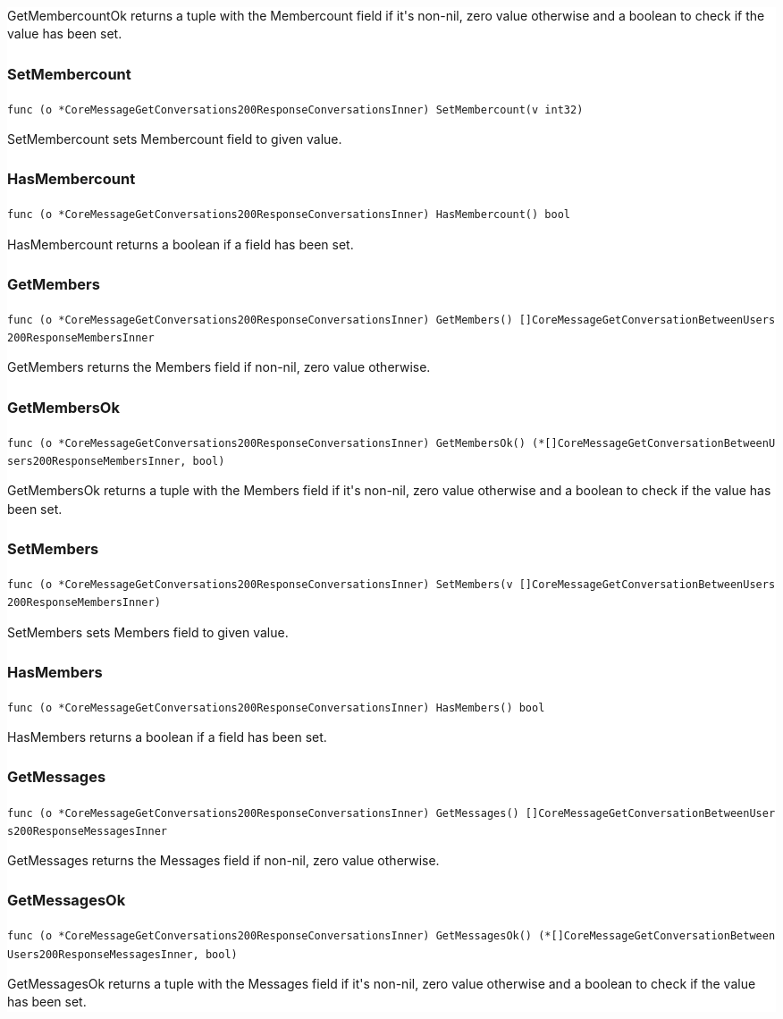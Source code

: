 GetMembercountOk returns a tuple with the Membercount field if it's non-nil, zero value otherwise
and a boolean to check if the value has been set.

### SetMembercount

`func (o *CoreMessageGetConversations200ResponseConversationsInner) SetMembercount(v int32)`

SetMembercount sets Membercount field to given value.

### HasMembercount

`func (o *CoreMessageGetConversations200ResponseConversationsInner) HasMembercount() bool`

HasMembercount returns a boolean if a field has been set.

### GetMembers

`func (o *CoreMessageGetConversations200ResponseConversationsInner) GetMembers() []CoreMessageGetConversationBetweenUsers200ResponseMembersInner`

GetMembers returns the Members field if non-nil, zero value otherwise.

### GetMembersOk

`func (o *CoreMessageGetConversations200ResponseConversationsInner) GetMembersOk() (*[]CoreMessageGetConversationBetweenUsers200ResponseMembersInner, bool)`

GetMembersOk returns a tuple with the Members field if it's non-nil, zero value otherwise
and a boolean to check if the value has been set.

### SetMembers

`func (o *CoreMessageGetConversations200ResponseConversationsInner) SetMembers(v []CoreMessageGetConversationBetweenUsers200ResponseMembersInner)`

SetMembers sets Members field to given value.

### HasMembers

`func (o *CoreMessageGetConversations200ResponseConversationsInner) HasMembers() bool`

HasMembers returns a boolean if a field has been set.

### GetMessages

`func (o *CoreMessageGetConversations200ResponseConversationsInner) GetMessages() []CoreMessageGetConversationBetweenUsers200ResponseMessagesInner`

GetMessages returns the Messages field if non-nil, zero value otherwise.

### GetMessagesOk

`func (o *CoreMessageGetConversations200ResponseConversationsInner) GetMessagesOk() (*[]CoreMessageGetConversationBetweenUsers200ResponseMessagesInner, bool)`

GetMessagesOk returns a tuple with the Messages field if it's non-nil, zero value otherwise
and a boolean to check if the value has been set.
